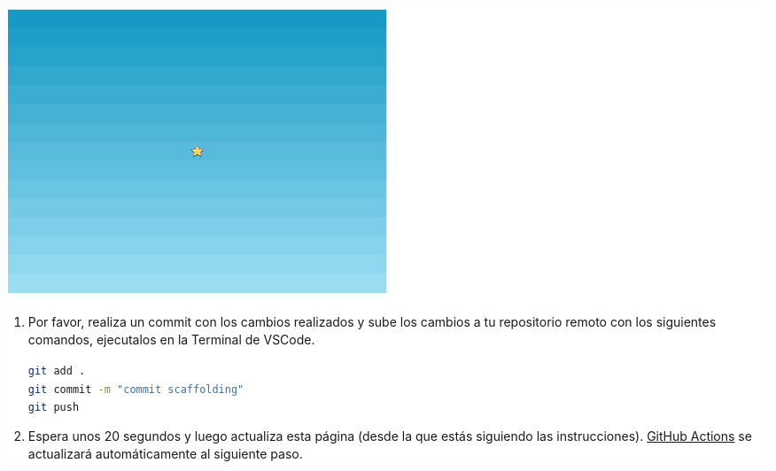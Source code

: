    <img src="https://github.com/fdegiovanni/phaser3-get-started/blob/main/images/scaffolding-demo.png" width="50%" alt="Scaffolding" />

1. Por favor, realiza un commit con los cambios realizados y sube los cambios a tu repositorio remoto con los siguientes comandos, ejecutalos en la Terminal de VSCode.

   ```bash
   git add .
   git commit -m "commit scaffolding"
   git push
   ```

1. Espera unos 20 segundos y luego actualiza esta página (desde la que estás siguiendo las instrucciones). [GitHub Actions](https://docs.github.com/es/actions) se actualizará automáticamente al siguiente paso.
